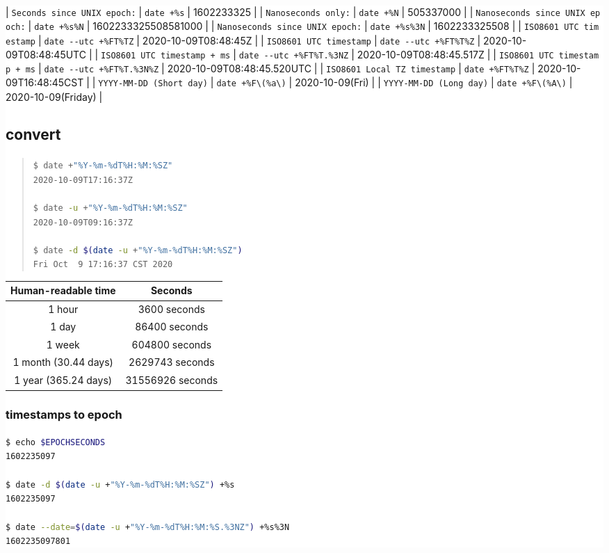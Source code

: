 | `Seconds since UNIX epoch:` | `date +%s` | 1602233325 |
| `Nanoseconds only:` | `date +%N` | 505337000 |
| `Nanoseconds since UNIX epoch:` | `date +%s%N` | 1602233325508581000 |
| `Nanoseconds since UNIX epoch:` | `date +%s%3N` | 1602233325508 |
| `ISO8601 UTC timestamp` | `date --utc +%FT%TZ` | 2020-10-09T08:48:45Z |
| `ISO8601 UTC timestamp` | `date --utc +%FT%T%Z` | 2020-10-09T08:48:45UTC |
| `ISO8601 UTC timestamp + ms` | `date --utc +%FT%T.%3NZ` | 2020-10-09T08:48:45.517Z |
| `ISO8601 UTC timestamp + ms` | `date --utc +%FT%T.%3N%Z` | 2020-10-09T08:48:45.520UTC |
| `ISO8601 Local TZ timestamp` | `date +%FT%T%Z` | 2020-10-09T16:48:45CST |
| `YYYY-MM-DD (Short day)` | `date +%F\(%a\)` | 2020-10-09\(Fri\) |
| `YYYY-MM-DD (Long day)` | `date +%F\(%A\)` | 2020-10-09\(Friday\) |

## convert

> ```bash
> $ date +"%Y-%m-%dT%H:%M:%SZ"
> 2020-10-09T17:16:37Z
>
> $ date -u +"%Y-%m-%dT%H:%M:%SZ"
> 2020-10-09T09:16:37Z
>
> $ date -d $(date -u +"%Y-%m-%dT%H:%M:%SZ")
> Fri Oct  9 17:16:37 CST 2020
> ```

| Human-readable time | Seconds |
| :---: | :---: |
| 1 hour | 3600 seconds |
| 1 day | 86400 seconds |
| 1 week | 604800 seconds |
| 1 month \(30.44 days\) | 2629743 seconds |
| 1 year \(365.24 days\) | 31556926 seconds |

### timestamps to epoch

```bash
$ echo $EPOCHSECONDS
1602235097

$ date -d $(date -u +"%Y-%m-%dT%H:%M:%SZ") +%s
1602235097

$ date --date=$(date -u +"%Y-%m-%dT%H:%M:%S.%3NZ") +%s%3N
1602235097801
```
